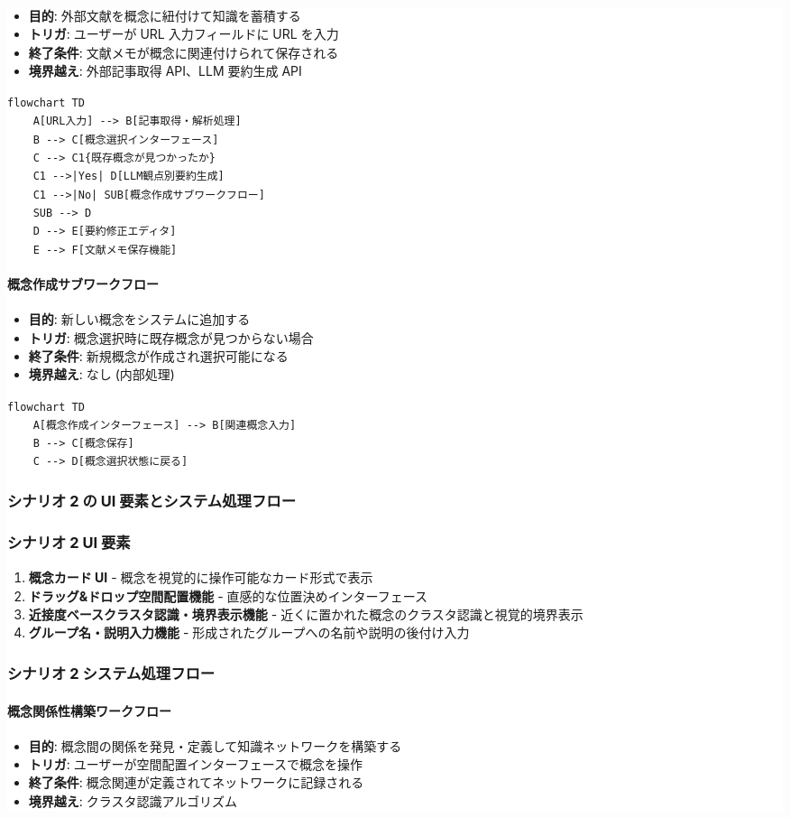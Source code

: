 
- **目的**: 外部文献を概念に紐付けて知識を蓄積する
- **トリガ**: ユーザーが URL 入力フィールドに URL を入力
- **終了条件**: 文献メモが概念に関連付けられて保存される
- **境界越え**: 外部記事取得 API、LLM 要約生成 API

```mermaid
flowchart TD
    A[URL入力] --> B[記事取得・解析処理]
    B --> C[概念選択インターフェース]
    C --> C1{既存概念が見つかったか}
    C1 -->|Yes| D[LLM観点別要約生成]
    C1 -->|No| SUB[概念作成サブワークフロー]
    SUB --> D
    D --> E[要約修正エディタ]
    E --> F[文献メモ保存機能]
```



#### 概念作成サブワークフロー



- **目的**: 新しい概念をシステムに追加する
- **トリガ**: 概念選択時に既存概念が見つからない場合
- **終了条件**: 新規概念が作成され選択可能になる
- **境界越え**: なし (内部処理)

```mermaid
flowchart TD
    A[概念作成インターフェース] --> B[関連概念入力]
    B --> C[概念保存]
    C --> D[概念選択状態に戻る]
```



### シナリオ 2 の UI 要素とシステム処理フロー



### シナリオ 2 UI 要素

1. **概念カード UI** - 概念を視覚的に操作可能なカード形式で表示
2. **ドラッグ&ドロップ空間配置機能** - 直感的な位置決めインターフェース
3. **近接度ベースクラスタ認識・境界表示機能** - 近くに置かれた概念のクラスタ認識と視覚的境界表示
4. **グループ名・説明入力機能** - 形成されたグループへの名前や説明の後付け入力

### シナリオ 2 システム処理フロー

#### 概念関係性構築ワークフロー

- **目的**: 概念間の関係を発見・定義して知識ネットワークを構築する
- **トリガ**: ユーザーが空間配置インターフェースで概念を操作
- **終了条件**: 概念関連が定義されてネットワークに記録される
- **境界越え**: クラスタ認識アルゴリズム
